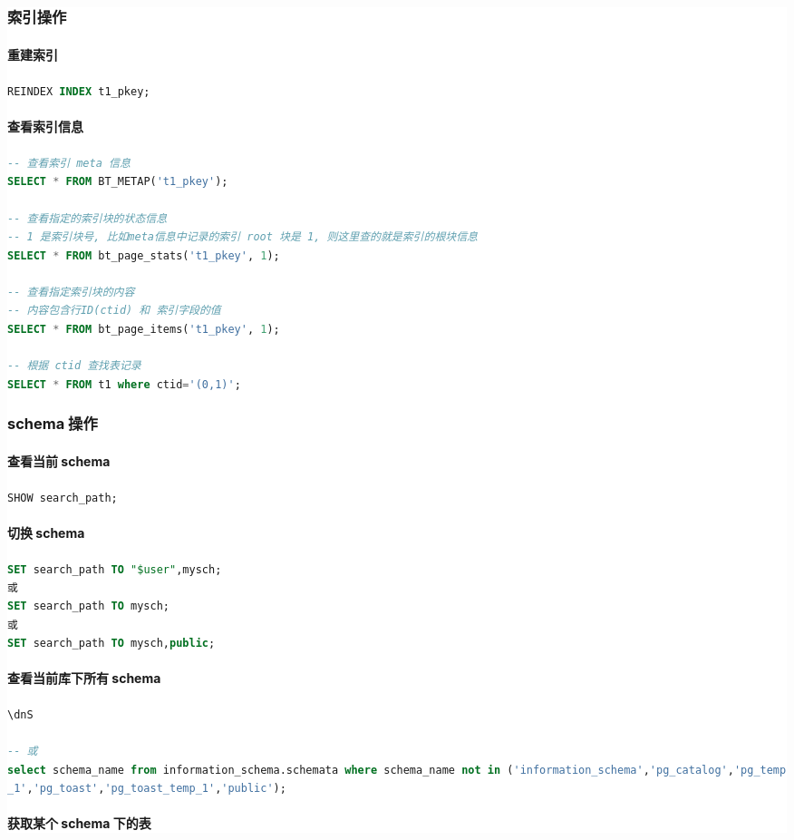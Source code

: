### 索引操作

#### 重建索引

```sql
REINDEX INDEX t1_pkey;
```

#### 查看索引信息

```sql
-- 查看索引 meta 信息
SELECT * FROM BT_METAP('t1_pkey');

-- 查看指定的索引块的状态信息
-- 1 是索引块号, 比如meta信息中记录的索引 root 块是 1, 则这里查的就是索引的根块信息
SELECT * FROM bt_page_stats('t1_pkey', 1);  

-- 查看指定索引块的内容
-- 内容包含行ID(ctid) 和 索引字段的值
SELECT * FROM bt_page_items('t1_pkey', 1);  

-- 根据 ctid 查找表记录
SELECT * FROM t1 where ctid='(0,1)';
```

### schema 操作

#### 查看当前 schema

```sql
SHOW search_path;
```

#### 切换 schema

```sql
SET search_path TO "$user",mysch;
或
SET search_path TO mysch;
或
SET search_path TO mysch,public;
```

#### 查看当前库下所有 schema

```sql
\dnS

-- 或
select schema_name from information_schema.schemata where schema_name not in ('information_schema','pg_catalog','pg_temp_1','pg_toast','pg_toast_temp_1','public');
```

#### 获取某个 schema 下的表
